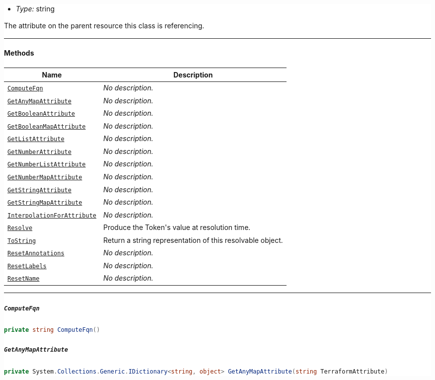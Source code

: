 - *Type:* string

The attribute on the parent resource this class is referencing.

---

#### Methods <a name="Methods" id="Methods"></a>

| **Name** | **Description** |
| --- | --- |
| <code><a href="#@cdktf/provider-kubernetes.podSecurityPolicy.PodSecurityPolicyMetadataOutputReference.computeFqn">ComputeFqn</a></code> | *No description.* |
| <code><a href="#@cdktf/provider-kubernetes.podSecurityPolicy.PodSecurityPolicyMetadataOutputReference.getAnyMapAttribute">GetAnyMapAttribute</a></code> | *No description.* |
| <code><a href="#@cdktf/provider-kubernetes.podSecurityPolicy.PodSecurityPolicyMetadataOutputReference.getBooleanAttribute">GetBooleanAttribute</a></code> | *No description.* |
| <code><a href="#@cdktf/provider-kubernetes.podSecurityPolicy.PodSecurityPolicyMetadataOutputReference.getBooleanMapAttribute">GetBooleanMapAttribute</a></code> | *No description.* |
| <code><a href="#@cdktf/provider-kubernetes.podSecurityPolicy.PodSecurityPolicyMetadataOutputReference.getListAttribute">GetListAttribute</a></code> | *No description.* |
| <code><a href="#@cdktf/provider-kubernetes.podSecurityPolicy.PodSecurityPolicyMetadataOutputReference.getNumberAttribute">GetNumberAttribute</a></code> | *No description.* |
| <code><a href="#@cdktf/provider-kubernetes.podSecurityPolicy.PodSecurityPolicyMetadataOutputReference.getNumberListAttribute">GetNumberListAttribute</a></code> | *No description.* |
| <code><a href="#@cdktf/provider-kubernetes.podSecurityPolicy.PodSecurityPolicyMetadataOutputReference.getNumberMapAttribute">GetNumberMapAttribute</a></code> | *No description.* |
| <code><a href="#@cdktf/provider-kubernetes.podSecurityPolicy.PodSecurityPolicyMetadataOutputReference.getStringAttribute">GetStringAttribute</a></code> | *No description.* |
| <code><a href="#@cdktf/provider-kubernetes.podSecurityPolicy.PodSecurityPolicyMetadataOutputReference.getStringMapAttribute">GetStringMapAttribute</a></code> | *No description.* |
| <code><a href="#@cdktf/provider-kubernetes.podSecurityPolicy.PodSecurityPolicyMetadataOutputReference.interpolationForAttribute">InterpolationForAttribute</a></code> | *No description.* |
| <code><a href="#@cdktf/provider-kubernetes.podSecurityPolicy.PodSecurityPolicyMetadataOutputReference.resolve">Resolve</a></code> | Produce the Token's value at resolution time. |
| <code><a href="#@cdktf/provider-kubernetes.podSecurityPolicy.PodSecurityPolicyMetadataOutputReference.toString">ToString</a></code> | Return a string representation of this resolvable object. |
| <code><a href="#@cdktf/provider-kubernetes.podSecurityPolicy.PodSecurityPolicyMetadataOutputReference.resetAnnotations">ResetAnnotations</a></code> | *No description.* |
| <code><a href="#@cdktf/provider-kubernetes.podSecurityPolicy.PodSecurityPolicyMetadataOutputReference.resetLabels">ResetLabels</a></code> | *No description.* |
| <code><a href="#@cdktf/provider-kubernetes.podSecurityPolicy.PodSecurityPolicyMetadataOutputReference.resetName">ResetName</a></code> | *No description.* |

---

##### `ComputeFqn` <a name="ComputeFqn" id="@cdktf/provider-kubernetes.podSecurityPolicy.PodSecurityPolicyMetadataOutputReference.computeFqn"></a>

```csharp
private string ComputeFqn()
```

##### `GetAnyMapAttribute` <a name="GetAnyMapAttribute" id="@cdktf/provider-kubernetes.podSecurityPolicy.PodSecurityPolicyMetadataOutputReference.getAnyMapAttribute"></a>

```csharp
private System.Collections.Generic.IDictionary<string, object> GetAnyMapAttribute(string TerraformAttribute)
```
